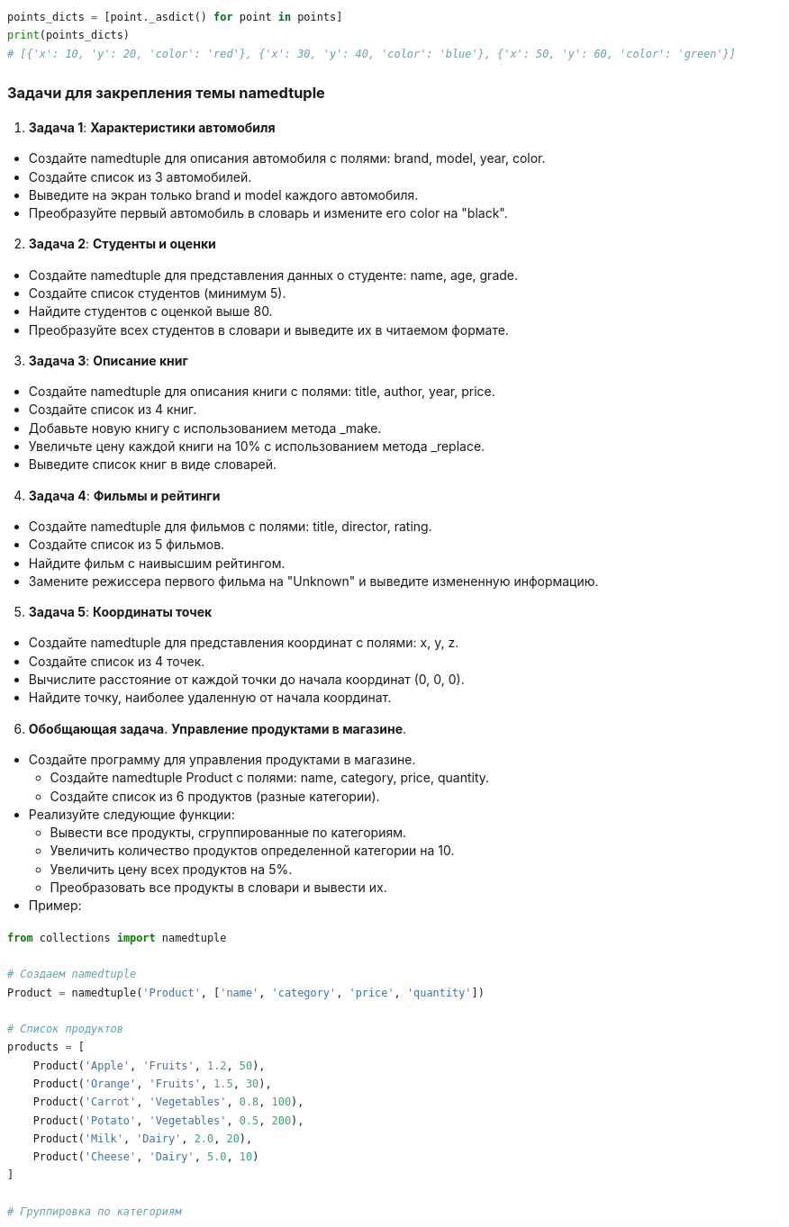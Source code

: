 ```py
points_dicts = [point._asdict() for point in points]
print(points_dicts)
# [{'x': 10, 'y': 20, 'color': 'red'}, {'x': 30, 'y': 40, 'color': 'blue'}, {'x': 50, 'y': 60, 'color': 'green'}]
```

### Задачи для закрепления темы namedtuple
1. **Задача 1**: **Характеристики автомобиля**
- Создайте namedtuple для описания автомобиля с полями: brand, model, year, color.
- Создайте список из 3 автомобилей.
- Выведите на экран только brand и model каждого автомобиля.
- Преобразуйте первый автомобиль в словарь и измените его color на "black".

2. **Задача 2**: **Студенты и оценки**
- Создайте namedtuple для представления данных о студенте: name, age, grade.
- Создайте список студентов (минимум 5).
- Найдите студентов с оценкой выше 80.
- Преобразуйте всех студентов в словари и выведите их в читаемом формате.

3. **Задача 3**: **Описание книг**
- Создайте namedtuple для описания книги с полями: title, author, year, price.
- Создайте список из 4 книг.
- Добавьте новую книгу с использованием метода _make.
- Увеличьте цену каждой книги на 10% с использованием метода _replace.
- Выведите список книг в виде словарей.

4. **Задача 4**: **Фильмы и рейтинги**
- Создайте namedtuple для фильмов с полями: title, director, rating.
- Создайте список из 5 фильмов.
- Найдите фильм с наивысшим рейтингом.
- Замените режиссера первого фильма на "Unknown" и выведите измененную информацию.

5. **Задача 5**: **Координаты точек**
- Создайте namedtuple для представления координат с полями: x, y, z.
- Создайте список из 4 точек.
- Вычислите расстояние от каждой точки до начала координат (0, 0, 0).
- Найдите точку, наиболее удаленную от начала координат.

6. **Обобщающая задача**. **Управление продуктами в магазине**.
- Создайте программу для управления продуктами в магазине.
    - Создайте namedtuple Product с полями: name, category, price, quantity.
    - Создайте список из 6 продуктов (разные категории).
- Реализуйте следующие функции:
    - Вывести все продукты, сгруппированные по категориям.
    - Увеличить количество продуктов определенной категории на 10.
    - Увеличить цену всех продуктов на 5%.
    - Преобразовать все продукты в словари и вывести их.
- Пример:

```python
from collections import namedtuple

# Создаем namedtuple
Product = namedtuple('Product', ['name', 'category', 'price', 'quantity'])

# Список продуктов
products = [
    Product('Apple', 'Fruits', 1.2, 50),
    Product('Orange', 'Fruits', 1.5, 30),
    Product('Carrot', 'Vegetables', 0.8, 100),
    Product('Potato', 'Vegetables', 0.5, 200),
    Product('Milk', 'Dairy', 2.0, 20),
    Product('Cheese', 'Dairy', 5.0, 10)
]

# Группировка по категориям
```